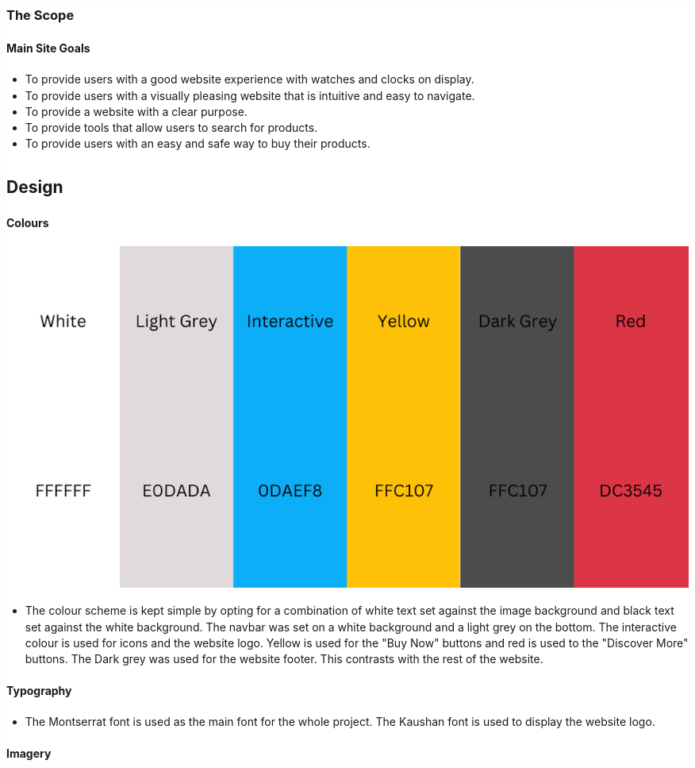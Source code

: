 ### The Scope

#### Main Site Goals

- To provide users with a good website experience with watches and clocks on display.
- To provide users with a visually pleasing website that is intuitive and easy to navigate.
- To provide a website with a clear purpose.
- To provide tools that allow users to search for products.
- To provide users with an easy and safe way to buy their products.

## Design

#### Colours

![Colours Palete](./assets/readme/extras/watches_clocks_color_palete.png)<br>

- The colour scheme is kept simple by opting for a combination of white text set against the image
  background and black text set against the white background. The navbar was set on a white background
  and a light grey on the bottom. The interactive colour is used for icons and the website logo.
  Yellow is used for the "Buy Now" buttons and red is used to the "Discover More" buttons. The Dark grey was used for the
  website footer. This contrasts with the rest of the website.

#### Typography

- The Montserrat font is used as the main font for the whole project. The Kaushan font is used to
  display the website logo.

#### Imagery
